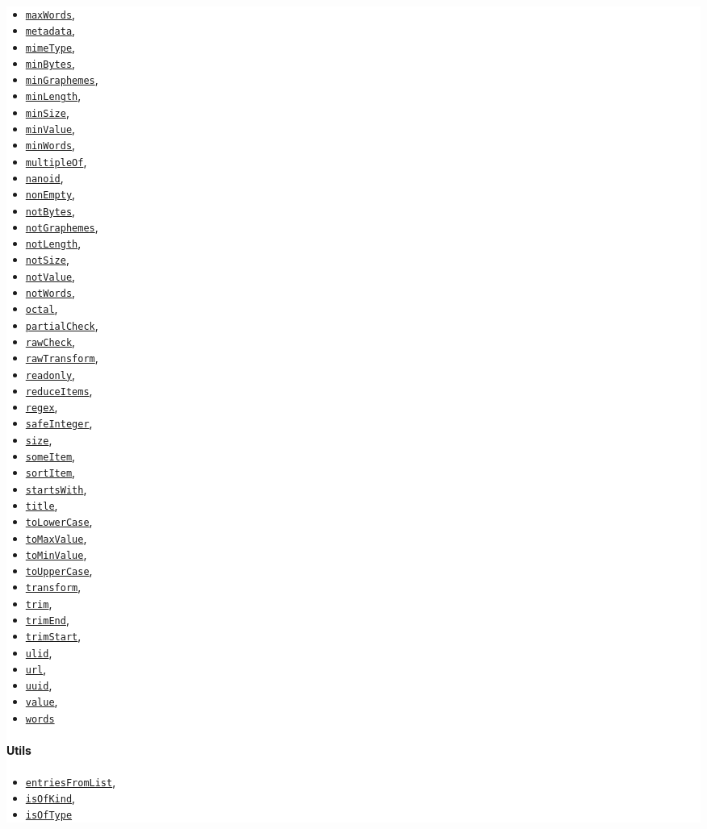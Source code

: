 *   [`maxWords`](maxWords.md),
*   [`metadata`](metadata.md),
*   [`mimeType`](mimeType.md),
*   [`minBytes`](minBytes.md),
*   [`minGraphemes`](minGraphemes.md),
*   [`minLength`](minLength.md),
*   [`minSize`](minSize.md),
*   [`minValue`](minValue.md),
*   [`minWords`](minWords.md),
*   [`multipleOf`](multipleOf.md),
*   [`nanoid`](nanoid.md),
*   [`nonEmpty`](nonEmpty.md),
*   [`notBytes`](notBytes.md),
*   [`notGraphemes`](notGraphemes.md),
*   [`notLength`](notLength.md),
*   [`notSize`](notSize.md),
*   [`notValue`](notValue.md),
*   [`notWords`](notWords.md),
*   [`octal`](octal.md),
*   [`partialCheck`](partialCheck.md),
*   [`rawCheck`](rawCheck.md),
*   [`rawTransform`](rawTransform.md),
*   [`readonly`](readonly.md),
*   [`reduceItems`](reduceItems.md),
*   [`regex`](regex.md),
*   [`safeInteger`](safeInteger.md),
*   [`size`](size.md),
*   [`someItem`](someItem.md),
*   [`sortItem`](sortItem.md),
*   [`startsWith`](startsWith.md),
*   [`title`](title.md),
*   [`toLowerCase`](toLowerCase.md),
*   [`toMaxValue`](toMaxValue.md),
*   [`toMinValue`](toMinValue.md),
*   [`toUpperCase`](toUpperCase.md),
*   [`transform`](transform.md),
*   [`trim`](trim.md),
*   [`trimEnd`](trimEnd.md),
*   [`trimStart`](trimStart.md),
*   [`ulid`](ulid.md),
*   [`url`](url.md),
*   [`uuid`](uuid.md),
*   [`value`](value.md),
*   [`words`](words.md)

#### Utils

*   [`entriesFromList`](entriesFromList.md),
*   [`isOfKind`](isOfKind.md),
*   [`isOfType`](isOfType.md)